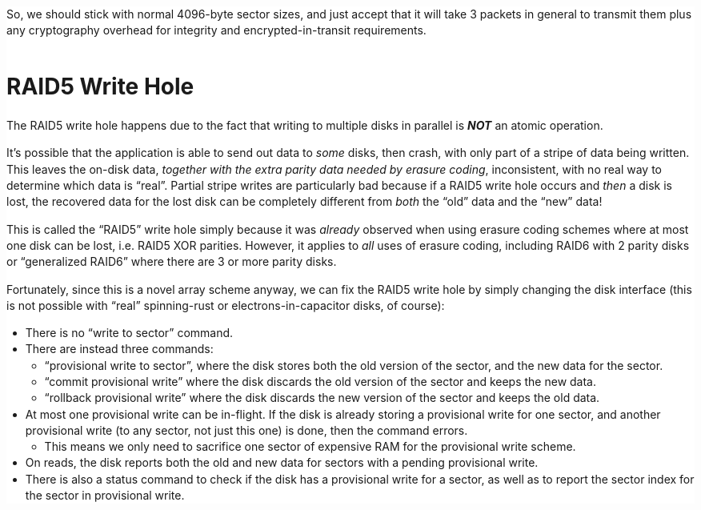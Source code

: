 So, we should stick with normal 4096-byte sector sizes,
and just accept that it will take 3 packets in general to
transmit them plus any cryptography overhead for integrity
and encrypted-in-transit requirements.

# RAID5 Write Hole

The RAID5 write hole happens due to the fact that writing
to multiple disks in parallel is ***NOT*** an atomic
operation.

It’s possible that the application is able to send out
data to *some* disks, then crash, with only part of a
stripe of data being written.
This leaves the on-disk data, *together with the extra
parity data needed by erasure coding*, inconsistent,
with no real way to determine which data is “real”.
Partial stripe writes are particularly bad because
if a RAID5 write hole occurs and *then* a disk is lost,
the recovered data for the lost disk can be completely
different from *both* the “old” data and the “new” data!

This is called the “RAID5” write hole simply because
it was *already* observed when using erasure coding
schemes where at most one disk can be lost, i.e. RAID5
XOR parities.
However, it applies to *all* uses of erasure coding,
including RAID6 with 2 parity disks or “generalized
RAID6” where there are 3 or more parity disks.

Fortunately, since this is a novel array scheme
anyway, we can fix the RAID5 write hole by simply
changing the disk interface (this is not possible with
“real” spinning-rust or electrons-in-capacitor disks,
of course):

* There is no “write to sector” command.
* There are instead three commands:
  * “provisional write to sector”, where the disk
    stores both the old version of the sector, and
    the new data for the sector.
  * “commit provisional write” where the disk discards
    the old version of the sector and keeps the new
    data.
  * “rollback provisional write” where the disk
    discards the new version of the sector and keeps
    the old data.
* At most one provisional write can be in-flight.
  If the disk is already storing a provisional write
  for one sector, and another provisional write (to
  any sector, not just this one) is done, then the
  command errors.
  * This means we only need to sacrifice one sector of
    expensive RAM for the provisional write scheme.
* On reads, the disk reports both the old and new
  data for sectors with a pending provisional write.
* There is also a status command to check if the disk
  has a provisional write for a sector, as well as to
  report the sector index for the sector in provisional
  write.
